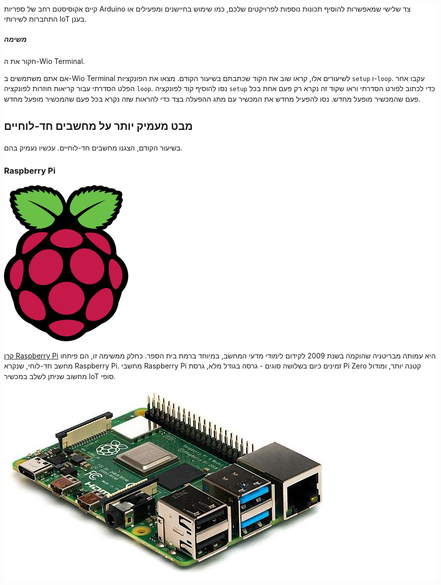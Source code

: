קיים אקוסיסטם רחב של ספריות Arduino צד שלישי שמאפשרות להוסיף תכונות נוספות לפרויקטים שלכם, כמו שימוש בחיישנים ומפעילים או התחברות לשירותי IoT בענן.

##### משימה

חקור את ה-Wio Terminal.

אם אתם משתמשים ב-Wio Terminal לשיעורים אלו, קראו שוב את הקוד שכתבתם בשיעור הקודם. מצאו את הפונקציות `setup` ו-`loop`. עקבו אחר הפלט הסדרתי עבור קריאות חוזרות לפונקציה `loop`. נסו להוסיף קוד לפונקציה `setup` כדי לכתוב לפורט הסדרתי וראו שקוד זה נקרא רק פעם אחת בכל פעם שהמכשיר מופעל מחדש. נסו להפעיל מחדש את המכשיר עם מתג ההפעלה בצד כדי להראות שזה נקרא בכל פעם שהמכשיר מופעל מחדש.

## מבט מעמיק יותר על מחשבים חד-לוחיים

בשיעור הקודם, הצגנו מחשבים חד-לוחיים. עכשיו נעמיק בהם.

### Raspberry Pi

![לוגו Raspberry Pi](../../../../../translated_images/raspberry-pi-logo.4efaa16605cee05489d8fa53941e991b3757aa24c20a95abdcf8cfd761953596.he.png)

[קרן Raspberry Pi](https://www.raspberrypi.org) היא עמותה מבריטניה שהוקמה בשנת 2009 לקידום לימודי מדעי המחשב, במיוחד ברמת בית הספר. כחלק ממשימה זו, הם פיתחו מחשב חד-לוחי, שנקרא Raspberry Pi. מחשבי Raspberry Pi זמינים כיום בשלושה סוגים - גרסה בגודל מלא, גרסת Pi Zero קטנה יותר, ומודול מחשוב שניתן לשלב במכשיר IoT סופי.

![Raspberry Pi 4](../../../../../translated_images/raspberry-pi-4.fd4590d308c3d456db1327e86b395ddcd735513267aafd4879ea2785f7792eac.he.jpg)
